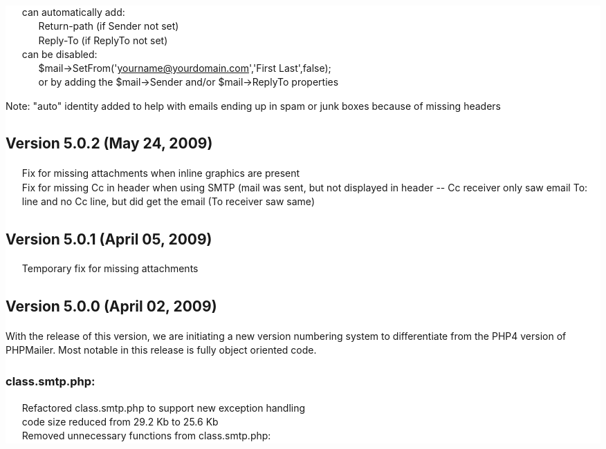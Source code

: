 <ul class="task-list">
<li>can automatically add:

<ul class="task-list">
<li>Return-path (if Sender not set)</li>
<li>Reply-To (if ReplyTo not set)</li>
</ul>
</li>
<li>can be disabled:

<ul class="task-list">
<li>$mail-&gt;SetFrom('<a href="mailto:yourname@yourdomain.com">yourname@yourdomain.com</a>','First Last',false);</li>
<li>or by adding the $mail-&gt;Sender and/or $mail-&gt;ReplyTo properties</li>
</ul>
</li>
</ul>
</li>
</ul>

<p>Note: "auto" identity added to help with emails ending up in spam or junk boxes because of missing headers</p>

<h2>
<a id="user-content-version-502-may-24-2009" class="anchor" href="#version-502-may-24-2009" aria-hidden="true"><span class="octicon octicon-link"></span></a>Version 5.0.2 (May 24, 2009)</h2>

<ul class="task-list">
<li>Fix for missing attachments when inline graphics are present</li>
<li>Fix for missing Cc in header when using SMTP (mail was sent,
but not displayed in header -- Cc receiver only saw email To:
line and no Cc line, but did get the email (To receiver
saw same)</li>
</ul>

<h2>
<a id="user-content-version-501-april-05-2009" class="anchor" href="#version-501-april-05-2009" aria-hidden="true"><span class="octicon octicon-link"></span></a>Version 5.0.1 (April 05, 2009)</h2>

<ul class="task-list">
<li>Temporary fix for missing attachments</li>
</ul>

<h2>
<a id="user-content-version-500-april-02-2009" class="anchor" href="#version-500-april-02-2009" aria-hidden="true"><span class="octicon octicon-link"></span></a>Version 5.0.0 (April 02, 2009)</h2>

<p>With the release of this version, we are initiating a new version numbering
system to differentiate from the PHP4 version of PHPMailer.
Most notable in this release is fully object oriented code.</p>

<h3>
<a id="user-content-classsmtpphp" class="anchor" href="#classsmtpphp" aria-hidden="true"><span class="octicon octicon-link"></span></a>class.smtp.php:</h3>

<ul class="task-list">
<li>Refactored class.smtp.php to support new exception handling</li>
<li>code size reduced from 29.2 Kb to 25.6 Kb</li>
<li>Removed unnecessary functions from class.smtp.php:
